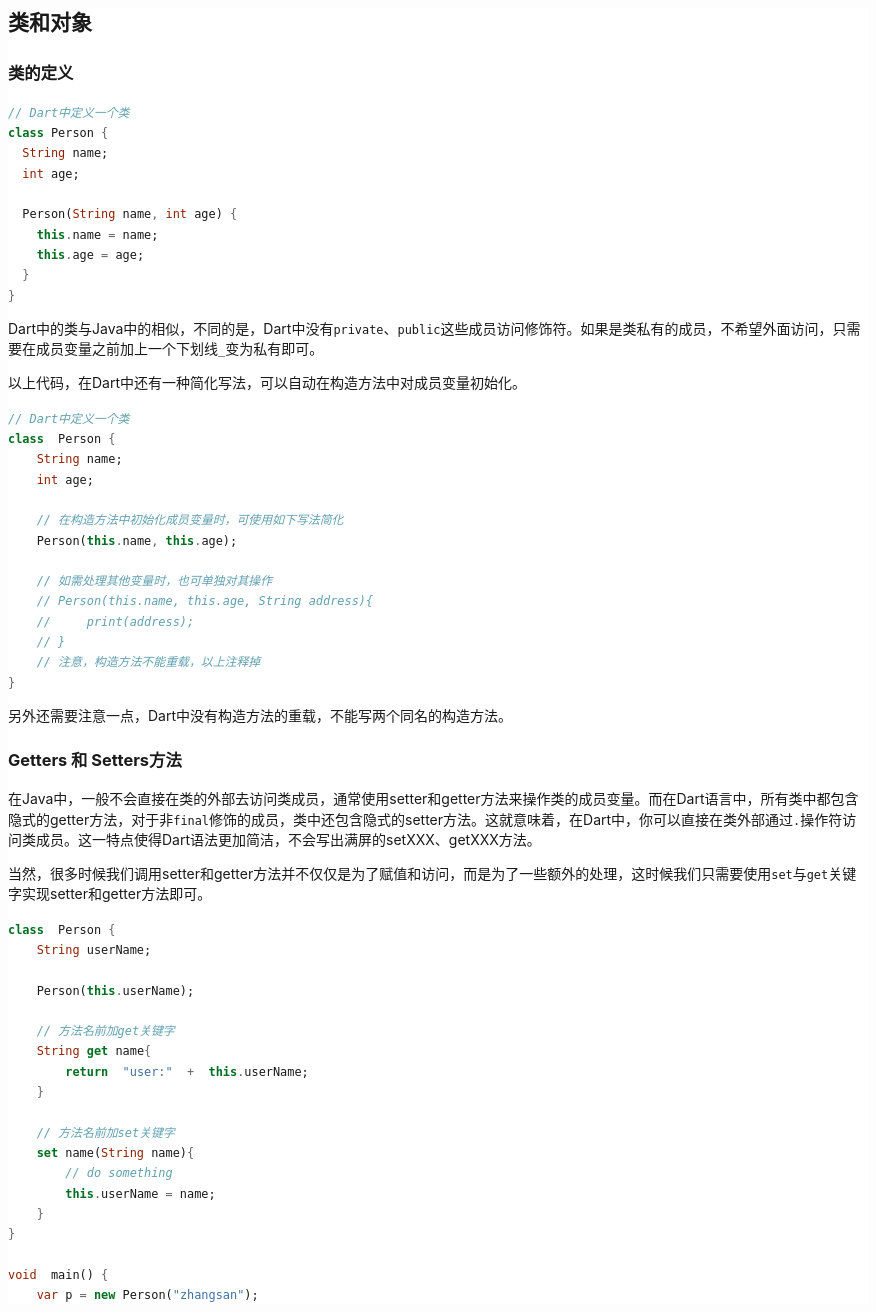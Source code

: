 
## 类和对象
### 类的定义
```dart
// Dart中定义一个类
class Person {
  String name;
  int age;

  Person(String name, int age) {
    this.name = name;
    this.age = age;
  }
}
```

Dart中的类与Java中的相似，不同的是，Dart中没有`private`、`public`这些成员访问修饰符。如果是类私有的成员，不希望外面访问，只需要在成员变量之前加上一个下划线`_`变为私有即可。


以上代码，在Dart中还有一种简化写法，可以自动在构造方法中对成员变量初始化。
```dart
// Dart中定义一个类
class  Person {
    String name;
    int age;

    // 在构造方法中初始化成员变量时，可使用如下写法简化
    Person(this.name, this.age);

    // 如需处理其他变量时，也可单独对其操作
    // Person(this.name, this.age, String address){
    //     print(address);
    // }
    // 注意，构造方法不能重载，以上注释掉
}
```

另外还需要注意一点，Dart中没有构造方法的重载，不能写两个同名的构造方法。

### Getters 和 Setters方法
在Java中，一般不会直接在类的外部去访问类成员，通常使用setter和getter方法来操作类的成员变量。而在Dart语言中，所有类中都包含隐式的getter方法，对于非`final`修饰的成员，类中还包含隐式的setter方法。这就意味着，在Dart中，你可以直接在类外部通过`.`操作符访问类成员。这一特点使得Dart语法更加简洁，不会写出满屏的setXXX、getXXX方法。

当然，很多时候我们调用setter和getter方法并不仅仅是为了赋值和访问，而是为了一些额外的处理，这时候我们只需要使用`set`与`get`关键字实现setter和getter方法即可。

```dart
class  Person {
    String userName;

    Person(this.userName);

    // 方法名前加get关键字
    String get name{
        return  "user:"  +  this.userName;
    }

    // 方法名前加set关键字
    set name(String name){
        // do something
        this.userName = name;
    }
}

void  main() {
    var p = new Person("zhangsan");
```
